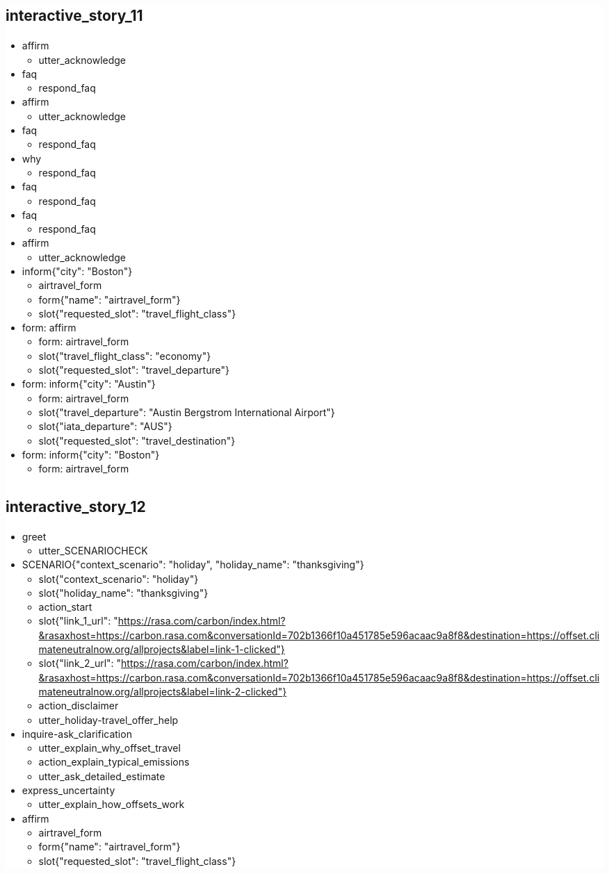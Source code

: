 ## interactive_story_11
* affirm
    - utter_acknowledge
* faq
    - respond_faq
* affirm
    - utter_acknowledge
* faq
    - respond_faq
* why
    - respond_faq
* faq
    - respond_faq
* faq
    - respond_faq
* affirm
    - utter_acknowledge
* inform{"city": "Boston"}
    - airtravel_form
    - form{"name": "airtravel_form"}
    - slot{"requested_slot": "travel_flight_class"}
* form: affirm
    - form: airtravel_form
    - slot{"travel_flight_class": "economy"}
    - slot{"requested_slot": "travel_departure"}
* form: inform{"city": "Austin"}
    - form: airtravel_form
    - slot{"travel_departure": "Austin Bergstrom International Airport"}
    - slot{"iata_departure": "AUS"}
    - slot{"requested_slot": "travel_destination"}
* form: inform{"city": "Boston"}
    - form: airtravel_form

## interactive_story_12
* greet
    - utter_SCENARIOCHECK
* SCENARIO{"context_scenario": "holiday", "holiday_name": "thanksgiving"}
    - slot{"context_scenario": "holiday"}
    - slot{"holiday_name": "thanksgiving"}
    - action_start
    - slot{"link_1_url": "https://rasa.com/carbon/index.html?&rasaxhost=https://carbon.rasa.com&conversationId=702b1366f10a451785e596acaac9a8f8&destination=https://offset.climateneutralnow.org/allprojects&label=link-1-clicked"}
    - slot{"link_2_url": "https://rasa.com/carbon/index.html?&rasaxhost=https://carbon.rasa.com&conversationId=702b1366f10a451785e596acaac9a8f8&destination=https://offset.climateneutralnow.org/allprojects&label=link-2-clicked"}
    - action_disclaimer
    - utter_holiday-travel_offer_help
* inquire-ask_clarification
    - utter_explain_why_offset_travel
    - action_explain_typical_emissions
    - utter_ask_detailed_estimate
* express_uncertainty
    - utter_explain_how_offsets_work
* affirm
    - airtravel_form
    - form{"name": "airtravel_form"}
    - slot{"requested_slot": "travel_flight_class"}
